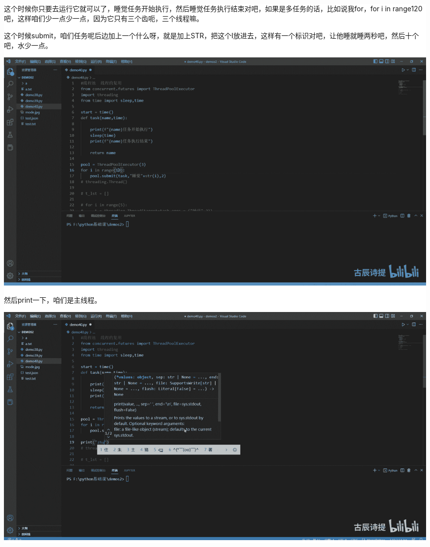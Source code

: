 这个时候你只要去运行它就可以了，睡觉任务开始执行，然后睡觉任务执行结束对吧，如果是多任务的话，比如说我for，for i in range120吧，这样咱们少一点少一点，因为它只有三个齿呃，三个线程嘛。

这个时候submit，咱们任务呢后边加上一个什么呀，就是加上STR，把这个I放进去，这样有一个标识对吧，让他睡就睡两秒吧，然后十个吧，水少一点。



![](img/ea0382675c3de1b6f64a2f819236519a_67.png)

然后print一下，咱们是主线程。

![](img/ea0382675c3de1b6f64a2f819236519a_69.png)
